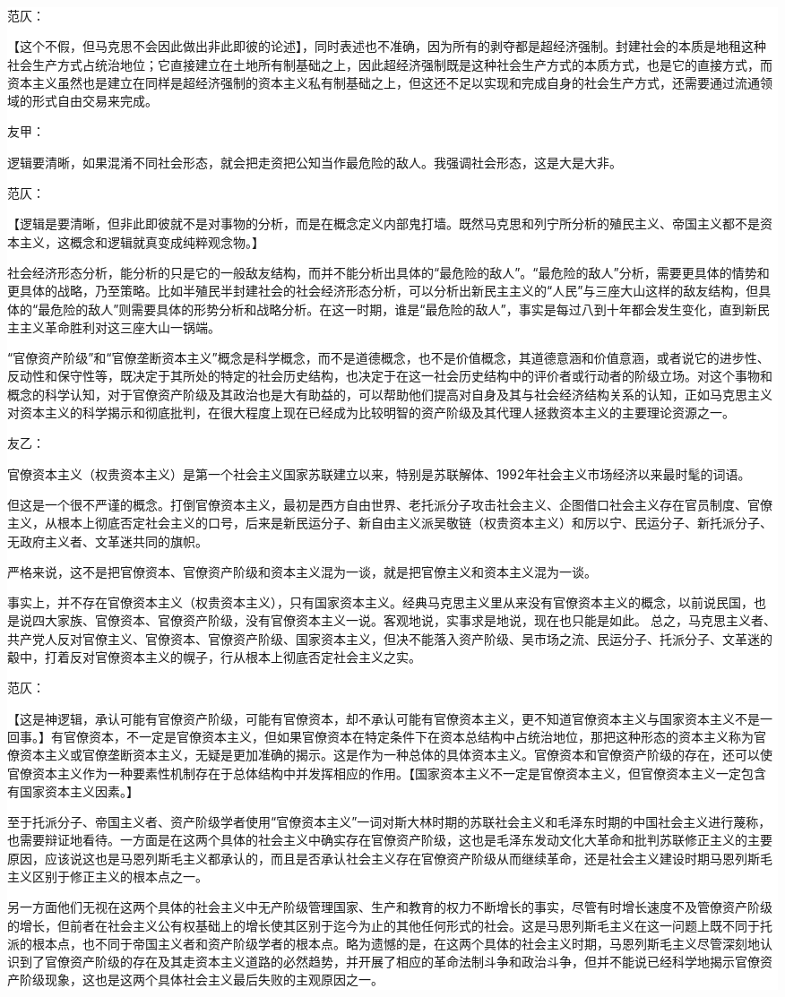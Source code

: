 范仄：

【这个不假，但马克思不会因此做出非此即彼的论述】，同时表述也不准确，因为所有的剥夺都是超经济强制。封建社会的本质是地租这种社会生产方式占统治地位；它直接建立在土地所有制基础之上，因此超经济强制既是这种社会生产方式的本质方式，也是它的直接方式，而资本主义虽然也是建立在同样是超经济强制的资本主义私有制基础之上，但这还不足以实现和完成自身的社会生产方式，还需要通过流通领域的形式自由交易来完成。

友甲：

逻辑要清晰，如果混淆不同社会形态，就会把走资把公知当作最危险的敌人。我强调社会形态，这是大是大非。

范仄：

【逻辑是要清晰，但非此即彼就不是对事物的分析，而是在概念定义内部鬼打墙。既然马克思和列宁所分析的殖民主义、帝国主义都不是资本主义，这概念和逻辑就真变成纯粹观念物。】

社会经济形态分析，能分析的只是它的一般敌友结构，而并不能分析出具体的“最危险的敌人”。“最危险的敌人”分析，需要更具体的情势和更具体的战略，乃至策略。比如半殖民半封建社会的社会经济形态分析，可以分析出新民主主义的“人民”与三座大山这样的敌友结构，但具体的“最危险的敌人”则需要具体的形势分析和战略分析。在这一时期，谁是“最危险的敌人”，事实是每过八到十年都会发生变化，直到新民主主义革命胜利对这三座大山一锅端。

“官僚资产阶级”和“官僚垄断资本主义”概念是科学概念，而不是道德概念，也不是价值概念，其道德意涵和价值意涵，或者说它的进步性、反动性和保守性等，既决定于其所处的特定的社会历史结构，也决定于在这一社会历史结构中的评价者或行动者的阶级立场。对这个事物和概念的科学认知，对于官僚资产阶级及其政治也是大有助益的，可以帮助他们提高对自身及其与社会经济结构关系的认知，正如马克思主义对资本主义的科学揭示和彻底批判，在很大程度上现在已经成为比较明智的资产阶级及其代理人拯救资本主义的主要理论资源之一。

友乙：

官僚资本主义（权贵资本主义）是第一个社会主义国家苏联建立以来，特别是苏联解体、1992年社会主义市场经济以来最时髦的词语。

但这是一个很不严谨的概念。打倒官僚资本主义，最初是西方自由世界、老托派分子攻击社会主义、企图借口社会主义存在官员制度、官僚主义，从根本上彻底否定社会主义的口号，后来是新民运分子、新自由主义派吴敬链（权贵资本主义）和厉以宁、民运分子、新托派分子、无政府主义者、文革迷共同的旗帜。

严格来说，这不是把官僚资本、官僚资产阶级和资本主义混为一谈，就是把官僚主义和资本主义混为一谈。

事实上，并不存在官僚资本主义（权贵资本主义），只有国家资本主义。经典马克思主义里从来没有官僚资本主义的概念，以前说民国，也是说四大家族、官僚资本、官僚资产阶级，没有官僚资本主义一说。客观地说，实事求是地说，现在也只能是如此。
总之，马克思主义者、共产党人反对官僚主义、官僚资本、官僚资产阶级、国家资本主义，但决不能落入资产阶级、吴市场之流、民运分子、托派分子、文革迷的觳中，打着反对官僚资本主义的幌子，行从根本上彻底否定社会主义之实。

范仄：

【这是神逻辑，承认可能有官僚资产阶级，可能有官僚资本，却不承认可能有官僚资本主义，更不知道官僚资本主义与国家资本主义不是一回事。】有官僚资本，不一定是官僚资本主义，但如果官僚资本在特定条件下在资本总结构中占统治地位，那把这种形态的资本主义称为官僚资本主义或官僚垄断资本主义，无疑是更加准确的揭示。这是作为一种总体的具体资本主义。官僚资本和官僚资产阶级的存在，还可以使官僚资本主义作为一种要素性机制存在于总体结构中并发挥相应的作用。【国家资本主义不一定是官僚资本主义，但官僚资本主义一定包含有国家资本主义因素。】

至于托派分子、帝国主义者、资产阶级学者使用“官僚资本主义”一词对斯大林时期的苏联社会主义和毛泽东时期的中国社会主义进行蔑称，也需要辩证地看待。一方面是在这两个具体的社会主义中确实存在官僚资产阶级，这也是毛泽东发动文化大革命和批判苏联修正主义的主要原因，应该说这也是马恩列斯毛主义都承认的，而且是否承认社会主义存在官僚资产阶级从而继续革命，还是社会主义建设时期马恩列斯毛主义区别于修正主义的根本点之一。

另一方面他们无视在这两个具体的社会主义中无产阶级管理国家、生产和教育的权力不断增长的事实，尽管有时增长速度不及管僚资产阶级的增长，但前者在社会主义公有权基础上的增长使其区别于迄今为止的其他任何形式的社会。这是马思列斯毛主义在这一问题上既不同于托派的根本点，也不同于帝国主义者和资产阶级学者的根本点。略为遗憾的是，在这两个具体的社会主义时期，马恩列斯毛主义尽管深刻地认识到了官僚资产阶级的存在及其走资本主义道路的必然趋势，并开展了相应的革命法制斗争和政治斗争，但并不能说已经科学地揭示官僚资产阶级现象，这也是这两个具体社会主义最后失败的主观原因之一。
